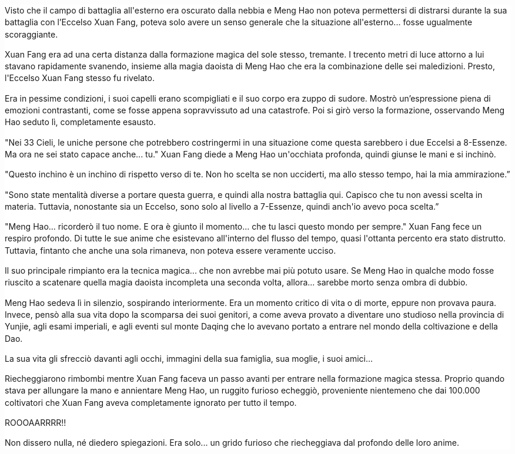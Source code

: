 
Visto che il campo di battaglia all'esterno era oscurato dalla nebbia e Meng Hao non poteva permettersi di distrarsi durante la sua battaglia con l’Eccelso Xuan Fang, poteva solo avere un senso generale che la situazione all'esterno... fosse ugualmente scoraggiante.


Xuan Fang era ad una certa distanza dalla formazione magica del sole stesso, tremante. I trecento metri di luce attorno a lui stavano rapidamente svanendo, insieme alla magia daoista di Meng Hao che era la combinazione delle sei maledizioni. Presto, l'Eccelso Xuan Fang stesso fu rivelato.


Era in pessime condizioni, i suoi capelli erano scompigliati e il suo corpo era zuppo di sudore. Mostrò un’espressione piena di emozioni contrastanti, come se fosse appena sopravvissuto ad una catastrofe. Poi si girò verso la formazione, osservando Meng Hao seduto lì, completamente esausto.


"Nei 33 Cieli, le uniche persone che potrebbero costringermi in una situazione come questa sarebbero i due Eccelsi a 8-Essenze. Ma ora ne sei stato capace anche... tu." Xuan Fang diede a Meng Hao un'occhiata profonda, quindi giunse le mani e si inchinò.


"Questo inchino è un inchino di rispetto verso di te. Non ho scelta se non ucciderti, ma allo stesso tempo, hai la mia ammirazione.”


"Sono state mentalità diverse a portare questa guerra, e quindi alla nostra battaglia qui. Capisco che tu non avessi scelta in materia. Tuttavia, nonostante sia un Eccelso, sono solo al livello a 7-Essenze, quindi anch'io avevo poca scelta.”


"Meng Hao... ricorderò il tuo nome. E ora è giunto il momento... che tu lasci questo mondo per sempre." Xuan Fang fece un respiro profondo. Di tutte le sue anime che esistevano all'interno del flusso del tempo, quasi l'ottanta percento era stato distrutto. Tuttavia, fintanto che anche una sola rimaneva, non poteva essere veramente ucciso.


Il suo principale rimpianto era la tecnica magica... che non avrebbe mai più potuto usare. Se Meng Hao in qualche modo fosse riuscito a scatenare quella magia daoista incompleta una seconda volta, allora... sarebbe morto senza ombra di dubbio.


Meng Hao sedeva lì in silenzio, sospirando interiormente. Era un momento critico di vita o di morte, eppure non provava paura. Invece, pensò alla sua vita dopo la scomparsa dei suoi genitori, a come aveva provato a diventare uno studioso nella provincia di Yunjie, agli esami imperiali, e agli eventi sul monte Daqing che lo avevano portato a entrare nel mondo della coltivazione e della Dao.


La sua vita gli sfrecciò davanti agli occhi, immagini della sua famiglia, sua moglie, i suoi amici...


Riecheggiarono rimbombi mentre Xuan Fang faceva un passo avanti per entrare nella formazione magica stessa. Proprio quando stava per allungare la mano e annientare Meng Hao, un ruggito furioso echeggiò, proveniente nientemeno che dai 100.000 coltivatori che Xuan Fang aveva completamente ignorato per tutto il tempo.


ROOOAARRRR!!


Non dissero nulla, né diedero spiegazioni. Era solo... un grido furioso che riecheggiava dal profondo delle loro anime.
